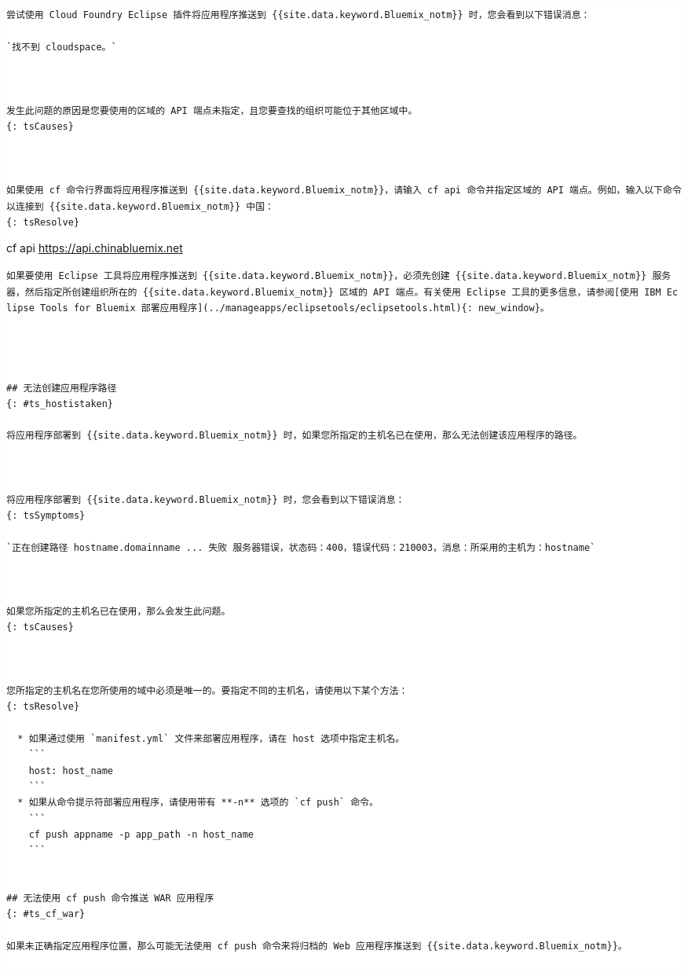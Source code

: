    ```
尝试使用 Cloud Foundry Eclipse 插件将应用程序推送到 {{site.data.keyword.Bluemix_notm}} 时，您会看到以下错误消息：

`找不到 cloudspace。`



发生此问题的原因是您要使用的区域的 API 端点未指定，且您要查找的组织可能位于其他区域中。
{: tsCauses} 

   
  
如果使用 cf 命令行界面将应用程序推送到 {{site.data.keyword.Bluemix_notm}}，请输入 cf api 命令并指定区域的 API 端点。例如，输入以下命令以连接到 {{site.data.keyword.Bluemix_notm}} 中国：
{: tsResolve}

```
cf api https://api.chinabluemix.net
```
如果要使用 Eclipse 工具将应用程序推送到 {{site.data.keyword.Bluemix_notm}}，必须先创建 {{site.data.keyword.Bluemix_notm}} 服务器，然后指定所创建组织所在的 {{site.data.keyword.Bluemix_notm}} 区域的 API 端点。有关使用 Eclipse 工具的更多信息，请参阅[使用 IBM Eclipse Tools for Bluemix 部署应用程序](../manageapps/eclipsetools/eclipsetools.html){: new_window}。  
  
  


## 无法创建应用程序路径
{: #ts_hostistaken}

将应用程序部署到 {{site.data.keyword.Bluemix_notm}} 时，如果您所指定的主机名已在使用，那么无法创建该应用程序的路径。



将应用程序部署到 {{site.data.keyword.Bluemix_notm}} 时，您会看到以下错误消息： 
{: tsSymptoms} 

`正在创建路径 hostname.domainname ... 失败 服务器错误，状态码：400，错误代码：210003，消息：所采用的主机为：hostname`



如果您所指定的主机名已在使用，那么会发生此问题。
{: tsCauses} 


  
您所指定的主机名在您所使用的域中必须是唯一的。要指定不同的主机名，请使用以下某个方法：
{: tsResolve} 

  * 如果通过使用 `manifest.yml` 文件来部署应用程序，请在 host 选项中指定主机名。	 
    ```
    host: host_name	
	```
  * 如果从命令提示符部署应用程序，请使用带有 **-n** 选项的 `cf push` 命令。 
    ```
    cf push appname -p app_path -n host_name
    ```


## 无法使用 cf push 命令推送 WAR 应用程序
{: #ts_cf_war}

如果未正确指定应用程序位置，那么可能无法使用 cf push 命令来将归档的 Web 应用程序推送到 {{site.data.keyword.Bluemix_notm}}。
	

```